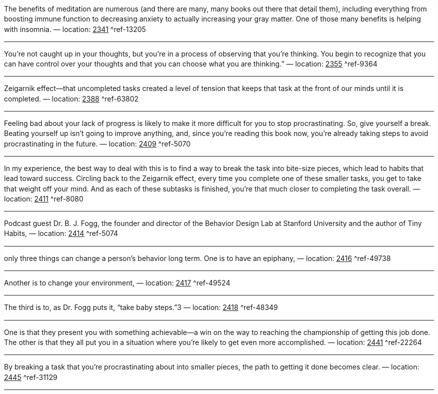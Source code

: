 The benefits of meditation are numerous (and there are many, many books out there that detail them), including everything from boosting immune function to decreasing anxiety to actually increasing your gray matter. One of those many benefits is helping with insomnia. — location: [2341](kindle://book?action=open&asin=B082ZQDH63&location=2341) ^ref-13205

---
You’re not caught up in your thoughts, but you’re in a process of observing that you’re thinking. You begin to recognize that you can have control over your thoughts and that you can choose what you are thinking.” — location: [2355](kindle://book?action=open&asin=B082ZQDH63&location=2355) ^ref-9364

---
Zeigarnik effect—that uncompleted tasks created a level of tension that keeps that task at the front of our minds until it is completed. — location: [2388](kindle://book?action=open&asin=B082ZQDH63&location=2388) ^ref-63802

---
Feeling bad about your lack of progress is likely to make it more difficult for you to stop procrastinating. So, give yourself a break. Beating yourself up isn’t going to improve anything, and, since you’re reading this book now, you’re already taking steps to avoid procrastinating in the future. — location: [2409](kindle://book?action=open&asin=B082ZQDH63&location=2409) ^ref-5070

---
In my experience, the best way to deal with this is to find a way to break the task into bite-size pieces, which lead to habits that lead toward success. Circling back to the Zeigarnik effect, every time you complete one of these smaller tasks, you get to take that weight off your mind. And as each of these subtasks is finished, you’re that much closer to completing the task overall. — location: [2411](kindle://book?action=open&asin=B082ZQDH63&location=2411) ^ref-8080

---
Podcast guest Dr. B. J. Fogg, the founder and director of the Behavior Design Lab at Stanford University and the author of Tiny Habits, — location: [2414](kindle://book?action=open&asin=B082ZQDH63&location=2414) ^ref-5074

---
only three things can change a person’s behavior long term. One is to have an epiphany, — location: [2416](kindle://book?action=open&asin=B082ZQDH63&location=2416) ^ref-49738

---
Another is to change your environment, — location: [2417](kindle://book?action=open&asin=B082ZQDH63&location=2417) ^ref-49524

---
The third is to, as Dr. Fogg puts it, “take baby steps.”3 — location: [2418](kindle://book?action=open&asin=B082ZQDH63&location=2418) ^ref-48349

---
One is that they present you with something achievable—a win on the way to reaching the championship of getting this job done. The other is that they all put you in a situation where you’re likely to get even more accomplished. — location: [2441](kindle://book?action=open&asin=B082ZQDH63&location=2441) ^ref-22264

---
By breaking a task that you’re procrastinating about into smaller pieces, the path to getting it done becomes clear. — location: [2445](kindle://book?action=open&asin=B082ZQDH63&location=2445) ^ref-31129

---